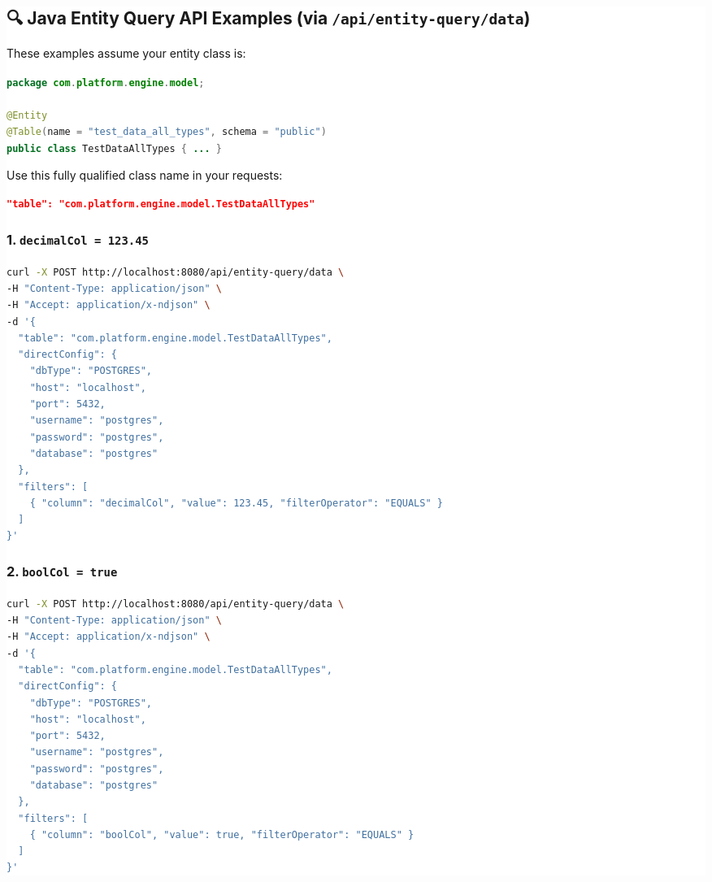 
## 🔍 Java Entity Query API Examples (via `/api/entity-query/data`)

These examples assume your entity class is:

```java
package com.platform.engine.model;

@Entity
@Table(name = "test_data_all_types", schema = "public")
public class TestDataAllTypes { ... }
```

Use this fully qualified class name in your requests:

```json
"table": "com.platform.engine.model.TestDataAllTypes"
```

### 1. `decimalCol = 123.45`

```bash
curl -X POST http://localhost:8080/api/entity-query/data \
-H "Content-Type: application/json" \
-H "Accept: application/x-ndjson" \
-d '{
  "table": "com.platform.engine.model.TestDataAllTypes",
  "directConfig": {
    "dbType": "POSTGRES",
    "host": "localhost",
    "port": 5432,
    "username": "postgres",
    "password": "postgres",
    "database": "postgres"
  },
  "filters": [
    { "column": "decimalCol", "value": 123.45, "filterOperator": "EQUALS" }
  ]
}'
```

### 2. `boolCol = true`

```bash
curl -X POST http://localhost:8080/api/entity-query/data \
-H "Content-Type: application/json" \
-H "Accept: application/x-ndjson" \
-d '{
  "table": "com.platform.engine.model.TestDataAllTypes",
  "directConfig": {
    "dbType": "POSTGRES",
    "host": "localhost",
    "port": 5432,
    "username": "postgres",
    "password": "postgres",
    "database": "postgres"
  },
  "filters": [
    { "column": "boolCol", "value": true, "filterOperator": "EQUALS" }
  ]
}'
```
